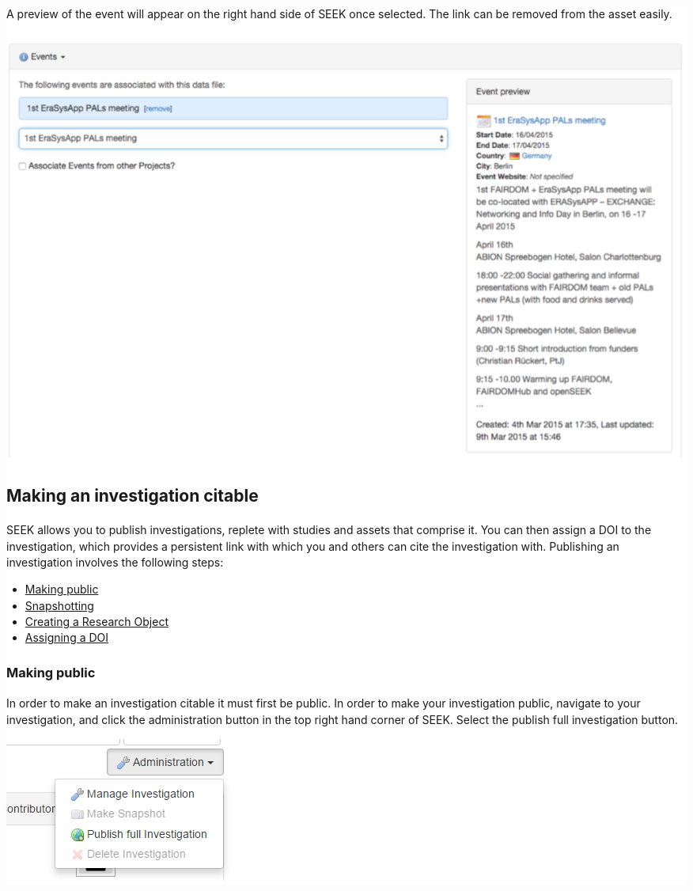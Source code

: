 A preview of the event will appear on the right hand side of SEEK once selected. The link can be removed from the asset easily. 

![add event 2](/images/user-guide/add_event_2.png)

## Making an investigation citable
SEEK allows you to publish investigations, replete with studies and assets that comprise it. You can then assign a DOI to the investigation, which provides a persistent link with which you and others can cite the investigation with. Publishing an investigation involves the following steps:

* [Making public](#making-public)
* [Snapshotting](#snapshotting)
* [Creating a Research Object](#creating-a-research-object)
* [Assigning a DOI](#assigning-a-doi)

### Making public
In order to make an investigation citable it must first be public. In order to make your investigation public, navigate to your investigation, and click the administration button in the top right hand corner of SEEK. Select the publish full investigation button.

![publish investigation 1](/images/user-guide/publish_investigation_1.png)
